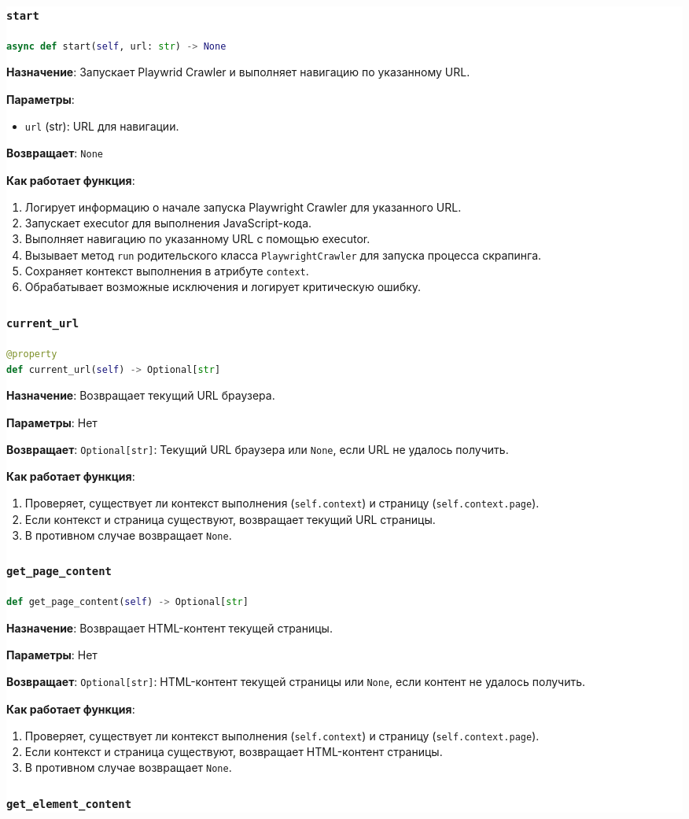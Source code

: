 ### `start`

```python
async def start(self, url: str) -> None
```

**Назначение**: Запускает Playwrid Crawler и выполняет навигацию по указанному URL.

**Параметры**:
- `url` (str): URL для навигации.

**Возвращает**: `None`

**Как работает функция**:
1. Логирует информацию о начале запуска Playwright Crawler для указанного URL.
2. Запускает executor для выполнения JavaScript-кода.
3. Выполняет навигацию по указанному URL с помощью executor.
4. Вызывает метод `run` родительского класса `PlaywrightCrawler` для запуска процесса скрапинга.
5. Сохраняет контекст выполнения в атрибуте `context`.
6. Обрабатывает возможные исключения и логирует критическую ошибку.

### `current_url`

```python
@property
def current_url(self) -> Optional[str]
```

**Назначение**: Возвращает текущий URL браузера.

**Параметры**: Нет

**Возвращает**: `Optional[str]`: Текущий URL браузера или `None`, если URL не удалось получить.

**Как работает функция**:
1. Проверяет, существует ли контекст выполнения (`self.context`) и страницу (`self.context.page`).
2. Если контекст и страница существуют, возвращает текущий URL страницы.
3. В противном случае возвращает `None`.

### `get_page_content`

```python
def get_page_content(self) -> Optional[str]
```

**Назначение**: Возвращает HTML-контент текущей страницы.

**Параметры**: Нет

**Возвращает**: `Optional[str]`: HTML-контент текущей страницы или `None`, если контент не удалось получить.

**Как работает функция**:
1. Проверяет, существует ли контекст выполнения (`self.context`) и страницу (`self.context.page`).
2. Если контекст и страница существуют, возвращает HTML-контент страницы.
3. В противном случае возвращает `None`.

### `get_element_content`
